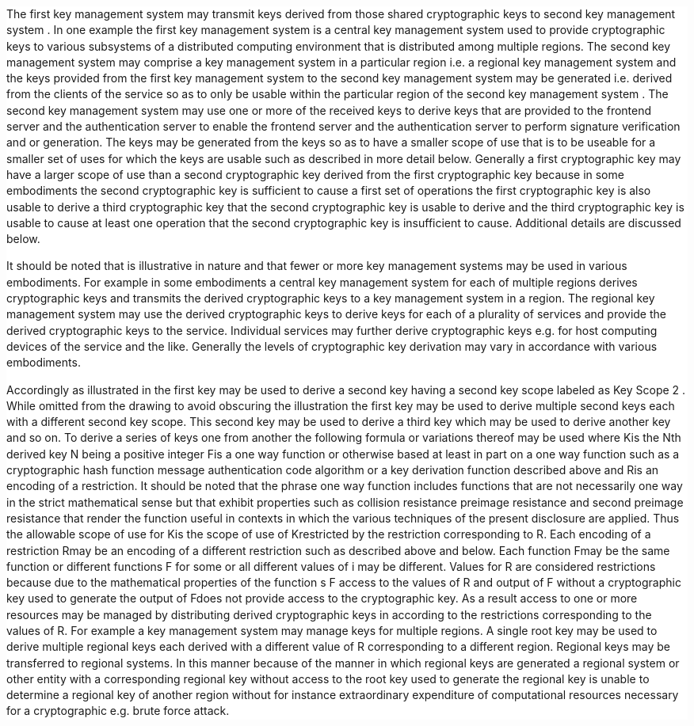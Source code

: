The first key management system may transmit keys derived from those shared cryptographic keys to second key management system . In one example the first key management system is a central key management system used to provide cryptographic keys to various subsystems of a distributed computing environment that is distributed among multiple regions. The second key management system may comprise a key management system in a particular region i.e. a regional key management system and the keys provided from the first key management system to the second key management system may be generated i.e. derived from the clients of the service so as to only be usable within the particular region of the second key management system . The second key management system may use one or more of the received keys to derive keys that are provided to the frontend server and the authentication server to enable the frontend server and the authentication server to perform signature verification and or generation. The keys may be generated from the keys so as to have a smaller scope of use that is to be useable for a smaller set of uses for which the keys are usable such as described in more detail below. Generally a first cryptographic key may have a larger scope of use than a second cryptographic key derived from the first cryptographic key because in some embodiments the second cryptographic key is sufficient to cause a first set of operations the first cryptographic key is also usable to derive a third cryptographic key that the second cryptographic key is usable to derive and the third cryptographic key is usable to cause at least one operation that the second cryptographic key is insufficient to cause. Additional details are discussed below.

It should be noted that is illustrative in nature and that fewer or more key management systems may be used in various embodiments. For example in some embodiments a central key management system for each of multiple regions derives cryptographic keys and transmits the derived cryptographic keys to a key management system in a region. The regional key management system may use the derived cryptographic keys to derive keys for each of a plurality of services and provide the derived cryptographic keys to the service. Individual services may further derive cryptographic keys e.g. for host computing devices of the service and the like. Generally the levels of cryptographic key derivation may vary in accordance with various embodiments.

Accordingly as illustrated in the first key may be used to derive a second key having a second key scope labeled as Key Scope 2 . While omitted from the drawing to avoid obscuring the illustration the first key may be used to derive multiple second keys each with a different second key scope. This second key may be used to derive a third key which may be used to derive another key and so on. To derive a series of keys one from another the following formula or variations thereof may be used where Kis the Nth derived key N being a positive integer Fis a one way function or otherwise based at least in part on a one way function such as a cryptographic hash function message authentication code algorithm or a key derivation function described above and Ris an encoding of a restriction. It should be noted that the phrase one way function includes functions that are not necessarily one way in the strict mathematical sense but that exhibit properties such as collision resistance preimage resistance and second preimage resistance that render the function useful in contexts in which the various techniques of the present disclosure are applied. Thus the allowable scope of use for Kis the scope of use of Krestricted by the restriction corresponding to R. Each encoding of a restriction Rmay be an encoding of a different restriction such as described above and below. Each function Fmay be the same function or different functions F for some or all different values of i may be different. Values for R are considered restrictions because due to the mathematical properties of the function s F access to the values of R and output of F without a cryptographic key used to generate the output of Fdoes not provide access to the cryptographic key. As a result access to one or more resources may be managed by distributing derived cryptographic keys in according to the restrictions corresponding to the values of R. For example a key management system may manage keys for multiple regions. A single root key may be used to derive multiple regional keys each derived with a different value of R corresponding to a different region. Regional keys may be transferred to regional systems. In this manner because of the manner in which regional keys are generated a regional system or other entity with a corresponding regional key without access to the root key used to generate the regional key is unable to determine a regional key of another region without for instance extraordinary expenditure of computational resources necessary for a cryptographic e.g. brute force attack.
